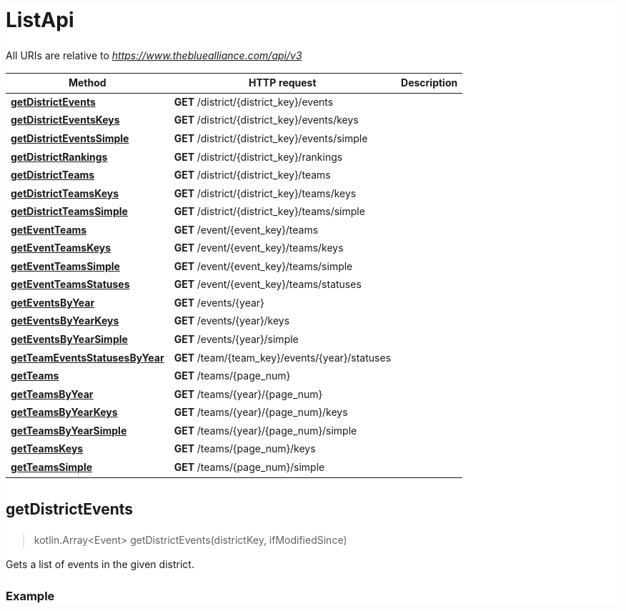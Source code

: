 # ListApi

All URIs are relative to *<https://www.thebluealliance.com/api/v3>*

| Method                                                                    | HTTP request                                    | Description |
| ------------------------------------------------------------------------- | ----------------------------------------------- | ----------- |
| [**getDistrictEvents**](ListApi.md#getDistrictEvents)                     | **GET** /district/{district_key}/events         |
| [**getDistrictEventsKeys**](ListApi.md#getDistrictEventsKeys)             | **GET** /district/{district_key}/events/keys    |
| [**getDistrictEventsSimple**](ListApi.md#getDistrictEventsSimple)         | **GET** /district/{district_key}/events/simple  |
| [**getDistrictRankings**](ListApi.md#getDistrictRankings)                 | **GET** /district/{district_key}/rankings       |
| [**getDistrictTeams**](ListApi.md#getDistrictTeams)                       | **GET** /district/{district_key}/teams          |
| [**getDistrictTeamsKeys**](ListApi.md#getDistrictTeamsKeys)               | **GET** /district/{district_key}/teams/keys     |
| [**getDistrictTeamsSimple**](ListApi.md#getDistrictTeamsSimple)           | **GET** /district/{district_key}/teams/simple   |
| [**getEventTeams**](ListApi.md#getEventTeams)                             | **GET** /event/{event_key}/teams                |
| [**getEventTeamsKeys**](ListApi.md#getEventTeamsKeys)                     | **GET** /event/{event_key}/teams/keys           |
| [**getEventTeamsSimple**](ListApi.md#getEventTeamsSimple)                 | **GET** /event/{event_key}/teams/simple         |
| [**getEventTeamsStatuses**](ListApi.md#getEventTeamsStatuses)             | **GET** /event/{event_key}/teams/statuses       |
| [**getEventsByYear**](ListApi.md#getEventsByYear)                         | **GET** /events/{year}                          |
| [**getEventsByYearKeys**](ListApi.md#getEventsByYearKeys)                 | **GET** /events/{year}/keys                     |
| [**getEventsByYearSimple**](ListApi.md#getEventsByYearSimple)             | **GET** /events/{year}/simple                   |
| [**getTeamEventsStatusesByYear**](ListApi.md#getTeamEventsStatusesByYear) | **GET** /team/{team_key}/events/{year}/statuses |
| [**getTeams**](ListApi.md#getTeams)                                       | **GET** /teams/{page_num}                       |
| [**getTeamsByYear**](ListApi.md#getTeamsByYear)                           | **GET** /teams/{year}/{page_num}                |
| [**getTeamsByYearKeys**](ListApi.md#getTeamsByYearKeys)                   | **GET** /teams/{year}/{page_num}/keys           |
| [**getTeamsByYearSimple**](ListApi.md#getTeamsByYearSimple)               | **GET** /teams/{year}/{page_num}/simple         |
| [**getTeamsKeys**](ListApi.md#getTeamsKeys)                               | **GET** /teams/{page_num}/keys                  |
| [**getTeamsSimple**](ListApi.md#getTeamsSimple)                           | **GET** /teams/{page_num}/simple                |

## **getDistrictEvents**

> kotlin.Array&lt;Event&gt; getDistrictEvents(districtKey, ifModifiedSince)

Gets a list of events in the given district.

### Example
